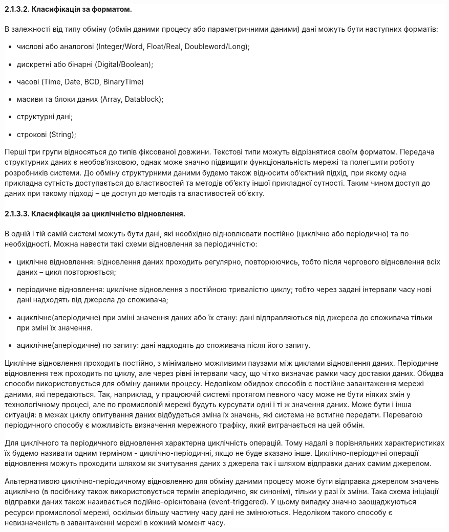 #### 2.1.3.2. Класифікація за форматом. 

В залежності від типу обміну (обмін даними процесу або параметричними даними) дані можуть бути наступних форматів:

- числові або аналогові (Integer/Word, Float/Real, Doubleword/Long);

- дискретні або бінарні (Digital/Boolean);

- часові (Time, Date, BCD, BinaryTime)

- масиви та блоки даних (Array, Datablock);

- структурні дані;

- строкові (String);

Перші три групи відносяться до типів фіксованої довжини. Текстові типи можуть відрізнятися своїм форматом. Передача структурних даних є необов’язковою, однак може значно підвищити функціональність мережі та полегшити роботу розробників системи. До обміну структурними даними будемо також відносити об’єктний підхід, при якому одна прикладна сутність доступається до властивостей та методів об’єкту іншої прикладної сутності. Таким чином доступ до даних при такому підході – це доступ до методів та властивостей об’єкту.

#### 2.1.3.3. Класифікація за циклічністю відновлення.

 В одній і тій самій системі можуть бути дані, які необхідно відновлювати постійно (циклічно або періодично) та по необхідності. Можна навести такі схеми відновлення за періодичністю:

- циклічне відновлення: відновлення даних проходить регулярно, повторюючись, тобто після чергового відновлення всіх даних – цикл повторюється;

- періодичне відновлення: циклічне відновлення з постійною тривалістю циклу; тобто через задані інтервали часу нові дані надходять від джерела до споживача;

- ациклічне(аперіодичне) при зміні значення даних або їх стану: дані відправляються від джерела до споживача тільки при зміні їх значення.

- ациклічне(аперіодичне) по запиту: дані надходять до споживача після його запиту.

Циклічне відновлення проходить постійно, з мінімально можливими паузами між циклами відновлення даних. Періодичне відновлення теж проходить по циклу, але через рівні інтервали часу, що чітко визначає рамки часу доставки даних. Обидва способи використовується для обміну даними процесу. Недоліком обидвох способів є постійне завантаження мережі даними, які передаються. Так, наприклад, у працюючій системі протягом певного часу може не бути ніяких змін у технологічному процесі, але по промисловій мережі будуть курсувати одні і ті ж значення даних. Може бути і інша ситуація: в межах циклу опитування даних відбудеться зміна їх значень, які система не встигне передати. Перевагою періодичного способу є можливість визначення мережного трафіку, який витрачається на цей обмін. 

Для циклічного та періодичного відновлення характерна циклічність операцій. Тому надалі в порівняльних характеристиках їх будемо називати одним терміном - циклічно-періодичні, якщо не буде вказано інше. Циклічно-періодичні операції відновлення можуть проходити шляхом як зчитування даних з джерела так і шляхом відправки даних самим джерелом.  

Альтернативою циклічно-періодичному відновленню для обміну даними процесу може бути відправка джерелом значень ациклічно (в посібнику також використовується термін аперіодично, як синонім), тільки у разі їх зміни. Така схема ініціації відправки даних також називається подійно-орієнтована (event-triggered). У цьому випадку значно заощаджуються ресурси промислової мережі, оскільки більшу частину часу дані не змінюються. Недоліком такого способу є невизначеність в завантаженні мережі в кожний момент часу. 
